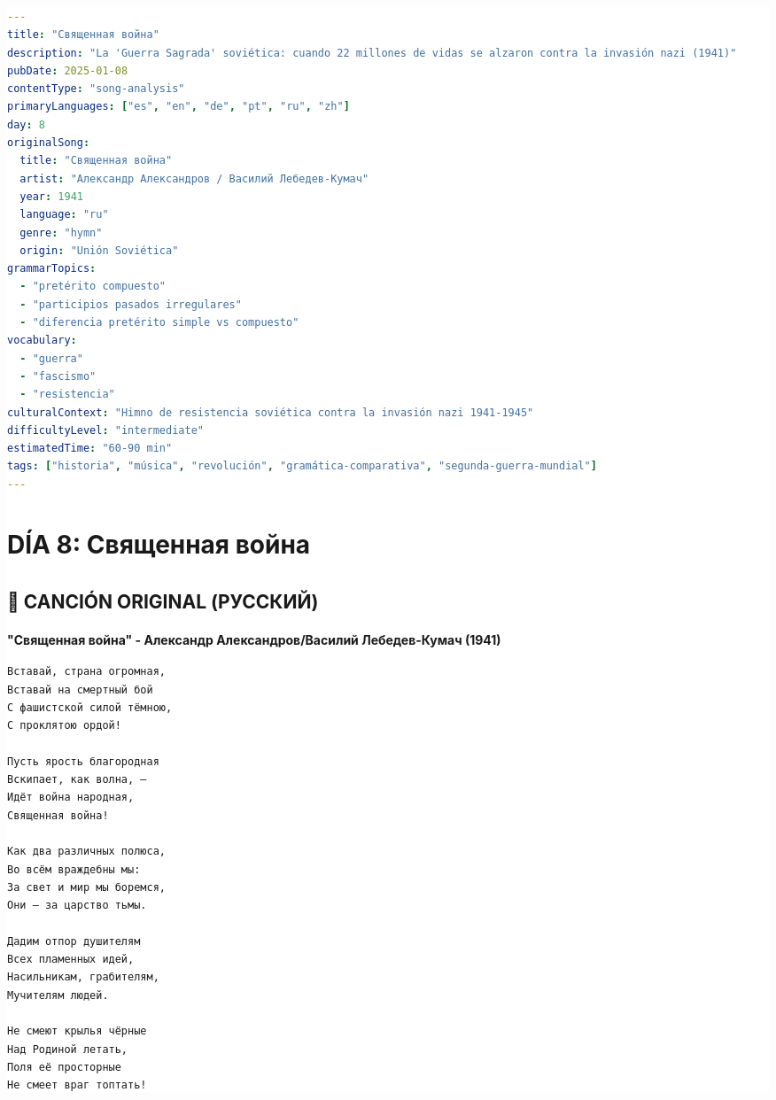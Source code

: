 ```yaml
---
title: "Священная война"
description: "La 'Guerra Sagrada' soviética: cuando 22 millones de vidas se alzaron contra la invasión nazi (1941)"
pubDate: 2025-01-08
contentType: "song-analysis"
primaryLanguages: ["es", "en", "de", "pt", "ru", "zh"]
day: 8
originalSong:
  title: "Священная война"
  artist: "Александр Александров / Василий Лебедев-Кумач"
  year: 1941
  language: "ru"
  genre: "hymn"
  origin: "Unión Soviética"
grammarTopics: 
  - "pretérito compuesto"
  - "participios pasados irregulares"
  - "diferencia pretérito simple vs compuesto"
vocabulary: 
  - "guerra"
  - "fascismo"
  - "resistencia"
culturalContext: "Himno de resistencia soviética contra la invasión nazi 1941-1945"
difficultyLevel: "intermediate"
estimatedTime: "60-90 min"
tags: ["historia", "música", "revolución", "gramática-comparativa", "segunda-guerra-mundial"]
---
```


# DÍA 8: Священная война

## 🎵 CANCIÓN ORIGINAL (РУССКИЙ)

**"Священная война" - Александр Александров/Василий Лебедев-Кумач (1941)**

```
Вставай, страна огромная,
Вставай на смертный бой
С фашистской силой тёмною,
С проклятою ордой!

Пусть ярость благородная
Вскипает, как волна, —
Идёт война народная,
Священная война!

Как два различных полюса,
Во всём враждебны мы:
За свет и мир мы боремся,
Они — за царство тьмы.

Дадим отпор душителям
Всех пламенных идей,
Насильникам, грабителям,
Мучителям людей.

Не смеют крылья чёрные
Над Родиной летать,
Поля её просторные
Не смеет враг топтать!

```
